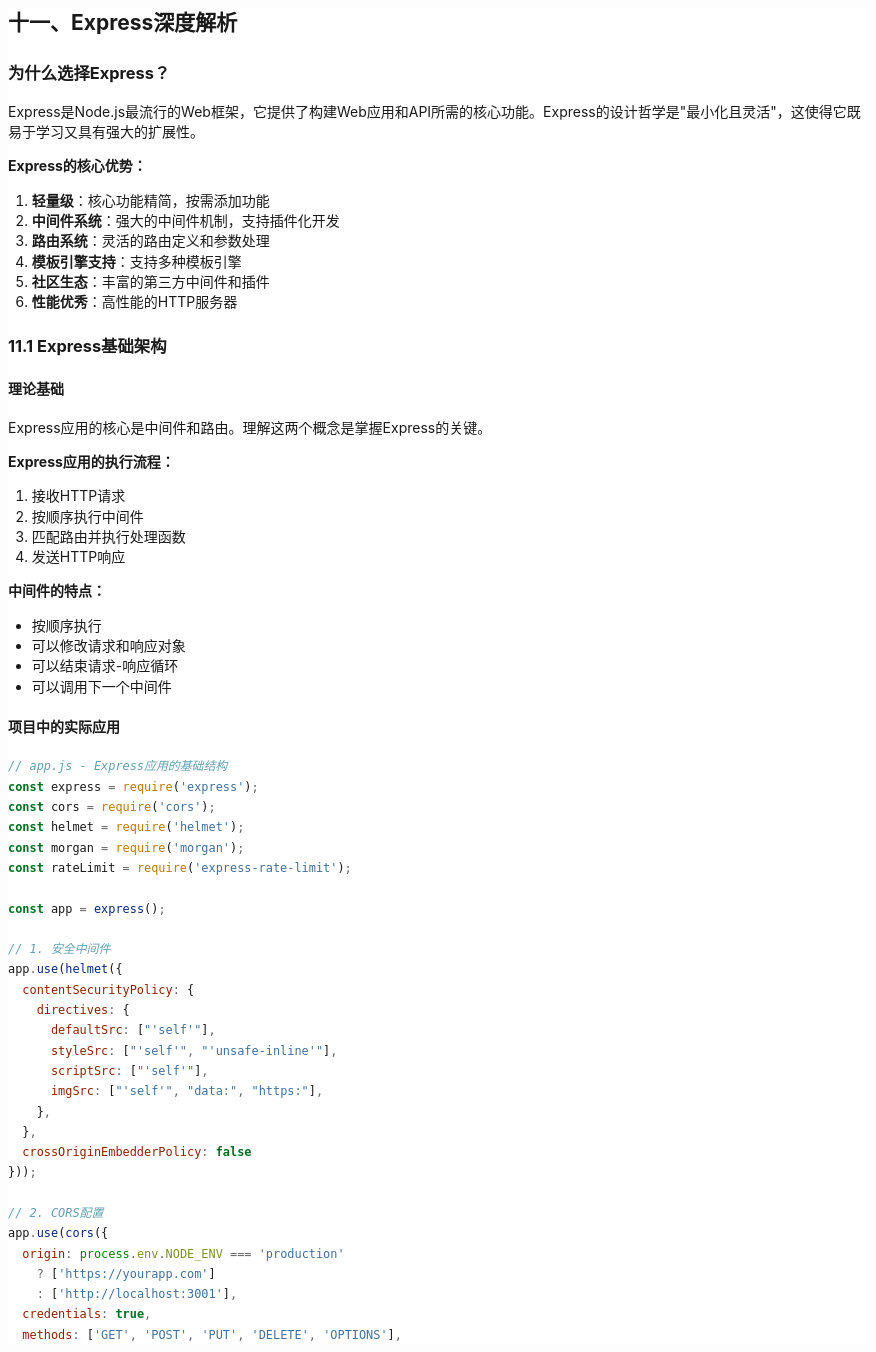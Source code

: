 ## 十一、Express深度解析

### 为什么选择Express？

Express是Node.js最流行的Web框架，它提供了构建Web应用和API所需的核心功能。Express的设计哲学是"最小化且灵活"，这使得它既易于学习又具有强大的扩展性。

**Express的核心优势：**

1. **轻量级**：核心功能精简，按需添加功能
2. **中间件系统**：强大的中间件机制，支持插件化开发
3. **路由系统**：灵活的路由定义和参数处理
4. **模板引擎支持**：支持多种模板引擎
5. **社区生态**：丰富的第三方中间件和插件
6. **性能优秀**：高性能的HTTP服务器

### 11.1 Express基础架构

#### 理论基础

Express应用的核心是中间件和路由。理解这两个概念是掌握Express的关键。

**Express应用的执行流程：**
1. 接收HTTP请求
2. 按顺序执行中间件
3. 匹配路由并执行处理函数
4. 发送HTTP响应

**中间件的特点：**
- 按顺序执行
- 可以修改请求和响应对象
- 可以结束请求-响应循环
- 可以调用下一个中间件

#### 项目中的实际应用

```javascript
// app.js - Express应用的基础结构
const express = require('express');
const cors = require('cors');
const helmet = require('helmet');
const morgan = require('morgan');
const rateLimit = require('express-rate-limit');

const app = express();

// 1. 安全中间件
app.use(helmet({
  contentSecurityPolicy: {
    directives: {
      defaultSrc: ["'self'"],
      styleSrc: ["'self'", "'unsafe-inline'"],
      scriptSrc: ["'self'"],
      imgSrc: ["'self'", "data:", "https:"],
    },
  },
  crossOriginEmbedderPolicy: false
}));

// 2. CORS配置
app.use(cors({
  origin: process.env.NODE_ENV === 'production'
    ? ['https://yourapp.com'] 
    : ['http://localhost:3001'],
  credentials: true,
  methods: ['GET', 'POST', 'PUT', 'DELETE', 'OPTIONS'],
```